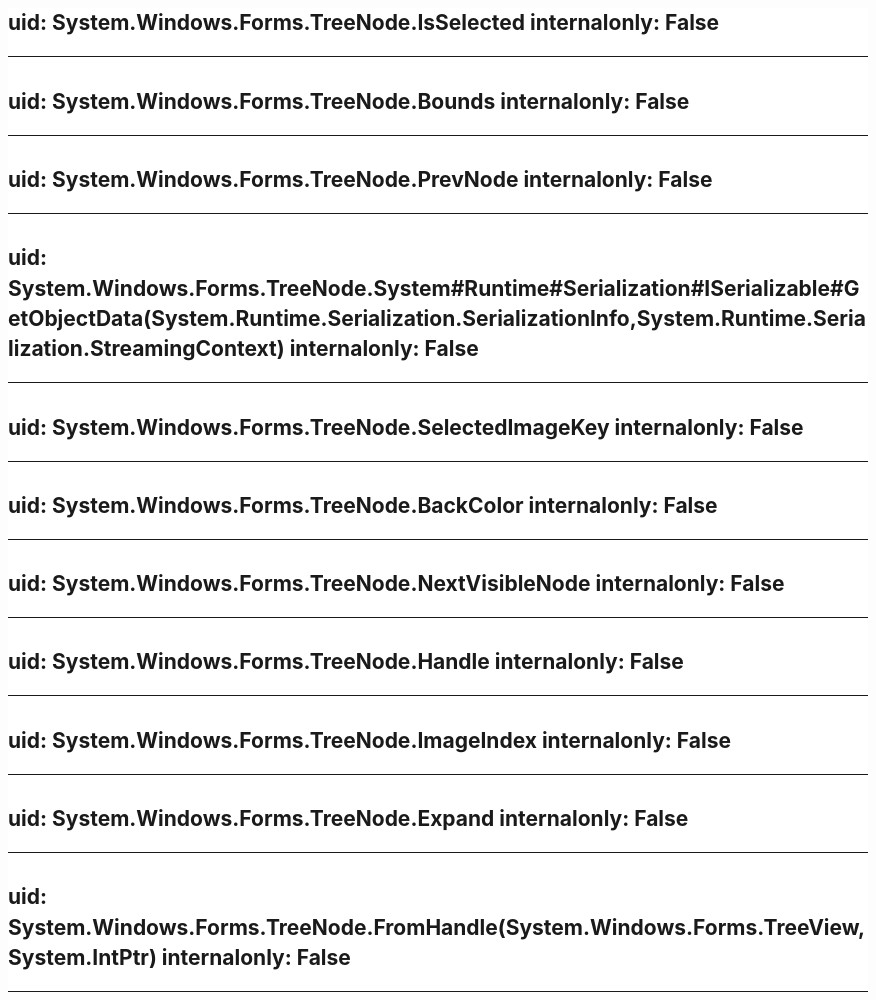 uid: System.Windows.Forms.TreeNode.IsSelected
internalonly: False
---

---
uid: System.Windows.Forms.TreeNode.Bounds
internalonly: False
---

---
uid: System.Windows.Forms.TreeNode.PrevNode
internalonly: False
---

---
uid: System.Windows.Forms.TreeNode.System#Runtime#Serialization#ISerializable#GetObjectData(System.Runtime.Serialization.SerializationInfo,System.Runtime.Serialization.StreamingContext)
internalonly: False
---

---
uid: System.Windows.Forms.TreeNode.SelectedImageKey
internalonly: False
---

---
uid: System.Windows.Forms.TreeNode.BackColor
internalonly: False
---

---
uid: System.Windows.Forms.TreeNode.NextVisibleNode
internalonly: False
---

---
uid: System.Windows.Forms.TreeNode.Handle
internalonly: False
---

---
uid: System.Windows.Forms.TreeNode.ImageIndex
internalonly: False
---

---
uid: System.Windows.Forms.TreeNode.Expand
internalonly: False
---

---
uid: System.Windows.Forms.TreeNode.FromHandle(System.Windows.Forms.TreeView,System.IntPtr)
internalonly: False
---

---